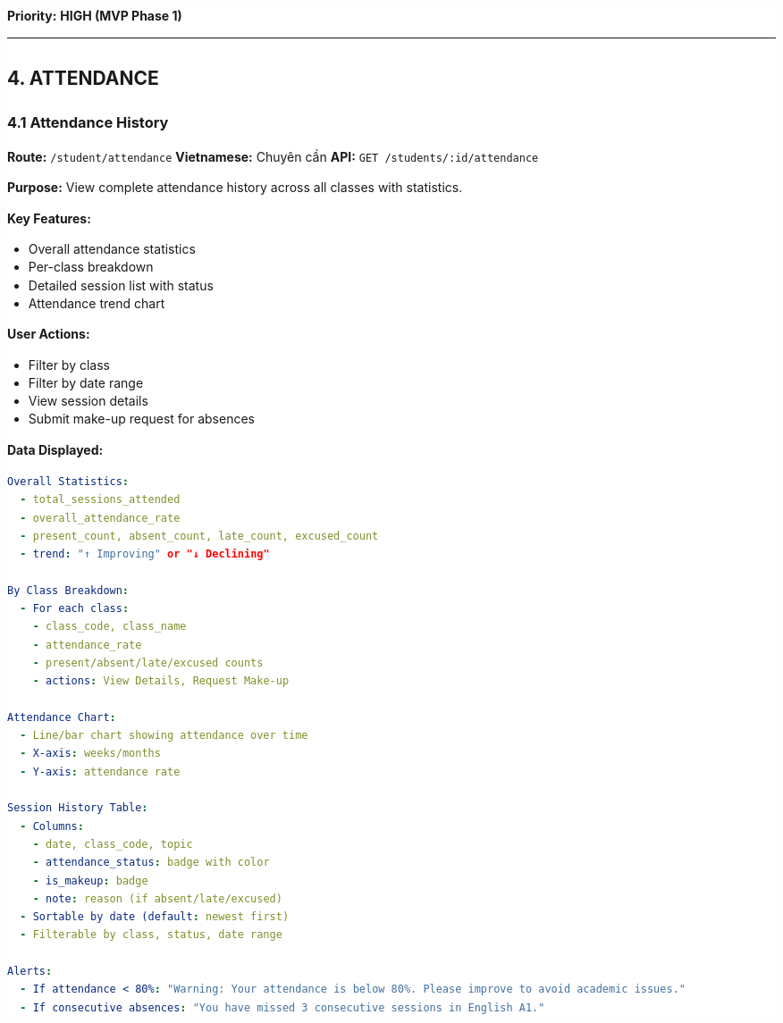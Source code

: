 **Priority:** **HIGH (MVP Phase 1)**

---

## 4. ATTENDANCE

### 4.1 Attendance History

**Route:** `/student/attendance`
**Vietnamese:** Chuyên cần
**API:** `GET /students/:id/attendance`

**Purpose:**
View complete attendance history across all classes with statistics.

**Key Features:**
- Overall attendance statistics
- Per-class breakdown
- Detailed session list with status
- Attendance trend chart

**User Actions:**
- Filter by class
- Filter by date range
- View session details
- Submit make-up request for absences

**Data Displayed:**

```yaml
Overall Statistics:
  - total_sessions_attended
  - overall_attendance_rate
  - present_count, absent_count, late_count, excused_count
  - trend: "↑ Improving" or "↓ Declining"

By Class Breakdown:
  - For each class:
    - class_code, class_name
    - attendance_rate
    - present/absent/late/excused counts
    - actions: View Details, Request Make-up

Attendance Chart:
  - Line/bar chart showing attendance over time
  - X-axis: weeks/months
  - Y-axis: attendance rate

Session History Table:
  - Columns:
    - date, class_code, topic
    - attendance_status: badge with color
    - is_makeup: badge
    - note: reason (if absent/late/excused)
  - Sortable by date (default: newest first)
  - Filterable by class, status, date range

Alerts:
  - If attendance < 80%: "Warning: Your attendance is below 80%. Please improve to avoid academic issues."
  - If consecutive absences: "You have missed 3 consecutive sessions in English A1."
```
